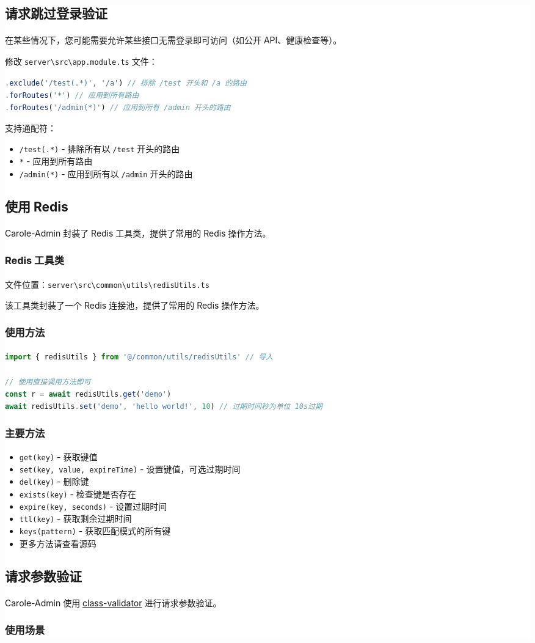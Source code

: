 ## 请求跳过登录验证

在某些情况下，您可能需要允许某些接口无需登录即可访问（如公开 API、健康检查等）。

修改 `server\src\app.module.ts` 文件：

```typescript
.exclude('/test(.*)', '/a') // 排除 /test 开头和 /a 的路由
.forRoutes('*') // 应用到所有路由
.forRoutes('/admin(*)') // 应用到所有 /admin 开头的路由
```

支持通配符：

- `/test(.*)` - 排除所有以 `/test` 开头的路由
- `*` - 应用到所有路由
- `/admin(*)` - 应用到所有以 `/admin` 开头的路由

## 使用 Redis

Carole-Admin 封装了 Redis 工具类，提供了常用的 Redis 操作方法。

### Redis 工具类

文件位置：`server\src\common\utils\redisUtils.ts`

该工具类封装了一个 Redis 连接池，提供了常用的 Redis 操作方法。

### 使用方法

```typescript
import { redisUtils } from '@/common/utils/redisUtils' // 导入

// 使用直接调用方法即可
const r = await redisUtils.get('demo')
await redisUtils.set('demo', 'hello world!', 10) // 过期时间秒为单位 10s过期
```

### 主要方法

- `get(key)` - 获取键值
- `set(key, value, expireTime)` - 设置键值，可选过期时间
- `del(key)` - 删除键
- `exists(key)` - 检查键是否存在
- `expire(key, seconds)` - 设置过期时间
- `ttl(key)` - 获取剩余过期时间
- `keys(pattern)` - 获取匹配模式的所有键
- 更多方法请查看源码

## 请求参数验证

Carole-Admin 使用 [class-validator](https://github.com/typestack/class-validator) 进行请求参数验证。

### 使用场景
